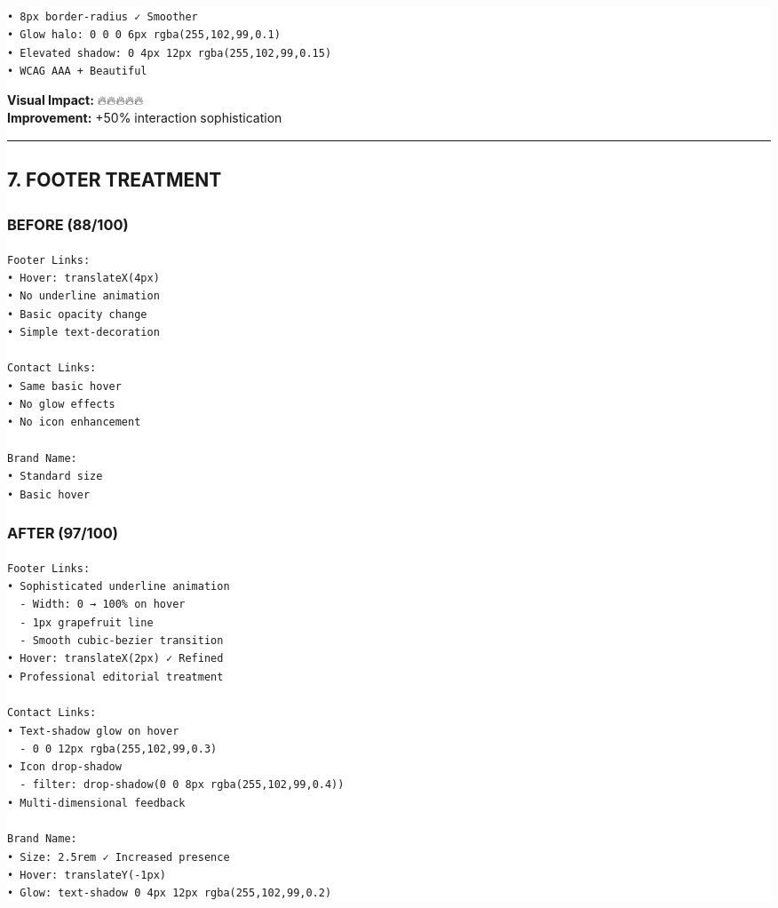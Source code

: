 ```
• 8px border-radius ✓ Smoother
• Glow halo: 0 0 0 6px rgba(255,102,99,0.1)
• Elevated shadow: 0 4px 12px rgba(255,102,99,0.15)
• WCAG AAA + Beautiful
```

**Visual Impact:** 🔥🔥🔥🔥🔥  
**Improvement:** +50% interaction sophistication

---

## **7. FOOTER TREATMENT**

### **BEFORE (88/100)**
```
Footer Links:
• Hover: translateX(4px)
• No underline animation
• Basic opacity change
• Simple text-decoration

Contact Links:
• Same basic hover
• No glow effects
• No icon enhancement

Brand Name:
• Standard size
• Basic hover
```

### **AFTER (97/100)**
```
Footer Links:
• Sophisticated underline animation
  - Width: 0 → 100% on hover
  - 1px grapefruit line
  - Smooth cubic-bezier transition
• Hover: translateX(2px) ✓ Refined
• Professional editorial treatment

Contact Links:
• Text-shadow glow on hover
  - 0 0 12px rgba(255,102,99,0.3)
• Icon drop-shadow
  - filter: drop-shadow(0 0 8px rgba(255,102,99,0.4))
• Multi-dimensional feedback

Brand Name:
• Size: 2.5rem ✓ Increased presence
• Hover: translateY(-1px)
• Glow: text-shadow 0 4px 12px rgba(255,102,99,0.2)
```
